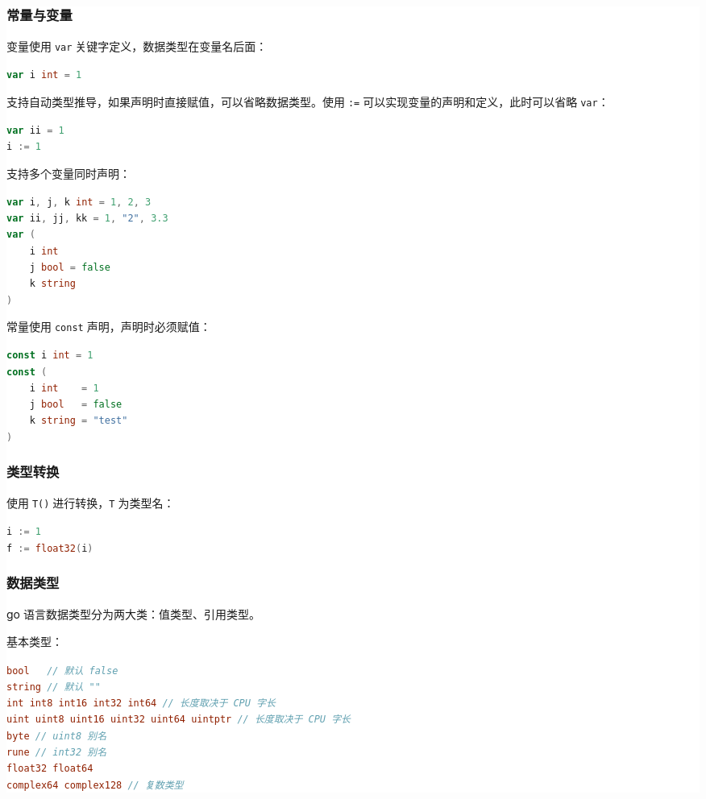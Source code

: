 ### 常量与变量

变量使用 `var` 关键字定义，数据类型在变量名后面：

```go
var i int = 1
```

支持自动类型推导，如果声明时直接赋值，可以省略数据类型。使用 `:=` 可以实现变量的声明和定义，此时可以省略 `var`：

```go
var ii = 1
i := 1
```

支持多个变量同时声明：

```go
var i, j, k int = 1, 2, 3
var ii, jj, kk = 1, "2", 3.3
var (
    i int
    j bool = false
    k string
)
```

常量使用 `const` 声明，声明时必须赋值：

```go
const i int = 1
const (
    i int    = 1
    j bool   = false
    k string = "test"
)
```

### 类型转换

使用 `T()` 进行转换，`T` 为类型名：

```go
i := 1
f := float32(i)
```

### 数据类型

go 语言数据类型分为两大类：值类型、引用类型。

基本类型：

```go
bool   // 默认 false
string // 默认 ""
int int8 int16 int32 int64 // 长度取决于 CPU 字长
uint uint8 uint16 uint32 uint64 uintptr // 长度取决于 CPU 字长
byte // uint8 别名
rune // int32 别名
float32 float64
complex64 complex128 // 复数类型
```
